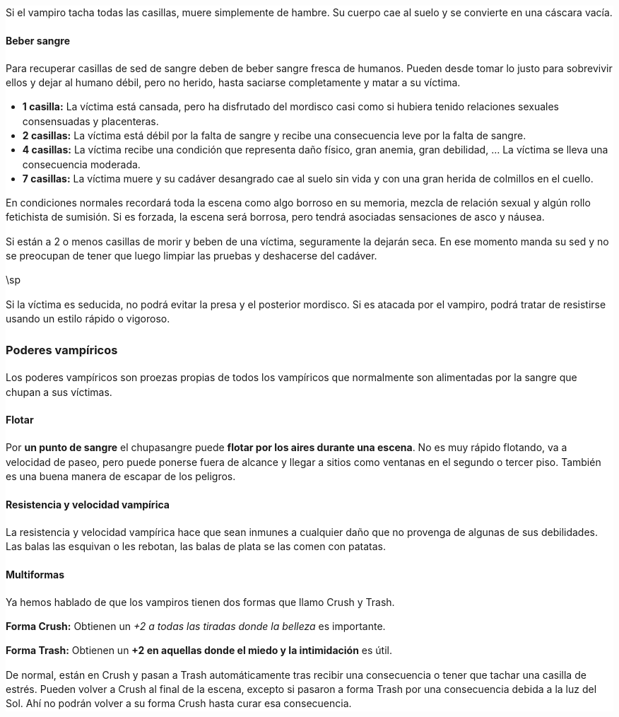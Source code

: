 Si el vampiro tacha todas las casillas, muere simplemente de hambre. Su cuerpo cae al suelo y se convierte en una cáscara vacía.

#### Beber sangre

Para recuperar casillas de sed de sangre deben de beber sangre fresca de humanos. Pueden desde tomar lo justo para sobrevivir ellos y dejar al humano débil, pero no herido, hasta saciarse completamente y matar a su víctima.

* **1 casilla:** La víctima está cansada, pero ha disfrutado del mordisco casi como si hubiera tenido relaciones sexuales consensuadas y placenteras.
* **2 casillas:** La víctima está débil por la falta de sangre y recibe una consecuencia leve por la falta de sangre.
* **4 casillas:** La víctima recibe una condición que representa daño físico, gran anemia, gran debilidad, … La víctima se lleva una consecuencia moderada.
* **7 casillas:** La víctima muere y su cadáver desangrado cae al suelo sin vida y con una gran herida de colmillos en el cuello.

En condiciones normales recordará toda la escena como algo borroso en su memoria, mezcla de relación sexual y algún rollo fetichista de sumisión. Si es forzada, la escena será borrosa, pero tendrá asociadas sensaciones de asco y náusea.

Si están a 2 o menos casillas de morir y beben de una víctima, seguramente la dejarán seca. En ese momento manda su sed y no se preocupan de tener que luego limpiar las pruebas y deshacerse del cadáver.

\sp

Si la víctima es seducida, no podrá evitar la presa y el posterior mordisco. Si es atacada por el vampiro, podrá tratar de resistirse usando un estilo rápido o vigoroso.

### Poderes vampíricos

Los poderes vampíricos son proezas propias de todos los vampíricos que normalmente son alimentadas por la sangre que chupan a sus víctimas.

#### Flotar

Por __un punto de sangre__ el chupasangre puede __flotar por los aires durante una escena__. No es muy rápido flotando, va a velocidad de paseo, pero puede ponerse fuera de alcance y llegar a sitios como ventanas en el segundo o tercer piso. También es una buena manera de escapar de los peligros.

#### Resistencia y velocidad vampírica

La resistencia y velocidad vampírica hace que sean inmunes a cualquier daño que no provenga de algunas de sus debilidades. Las balas las esquivan o les rebotan, las balas de plata se las comen con patatas. 

#### Multiformas

Ya hemos hablado de que los vampiros tienen dos formas que llamo Crush y Trash. 

**Forma Crush:** Obtienen un _+2 a todas las tiradas donde la belleza_ es importante. 

**Forma Trash:** Obtienen un **+2 en aquellas donde el miedo y la intimidación** es útil.

De normal, están en Crush y pasan a Trash automáticamente tras recibir una consecuencia o tener que tachar una casilla de estrés. Pueden volver a Crush al final de la escena, excepto si pasaron a forma Trash por una consecuencia debida a la luz del Sol. Ahí no podrán volver a su forma Crush hasta curar esa consecuencia.
